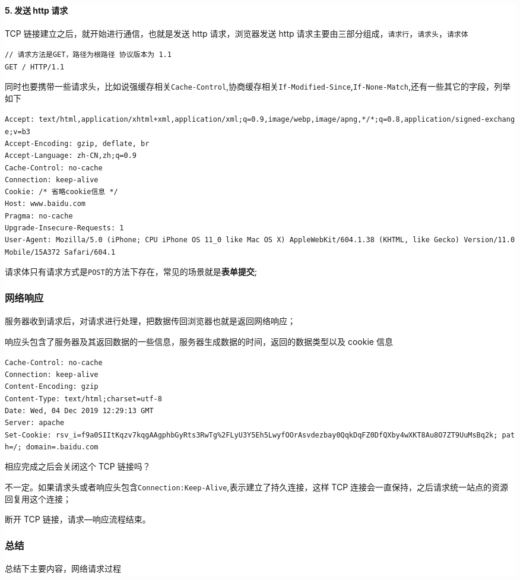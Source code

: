 #### 5. 发送 http 请求

TCP 链接建立之后，就开始进行通信，也就是发送 http 请求，浏览器发送 http 请求主要由三部分组成，`请求行`，`请求头`，`请求体`

```
// 请求方法是GET，路径为根路径 协议版本为 1.1
GET / HTTP/1.1
```

同时也要携带一些请求头，比如说强缓存相关`Cache-Control`,协商缓存相关`If-Modified-Since`,`If-None-Match`,还有一些其它的字段，列举如下

```
Accept: text/html,application/xhtml+xml,application/xml;q=0.9,image/webp,image/apng,*/*;q=0.8,application/signed-exchange;v=b3
Accept-Encoding: gzip, deflate, br
Accept-Language: zh-CN,zh;q=0.9
Cache-Control: no-cache
Connection: keep-alive
Cookie: /* 省略cookie信息 */
Host: www.baidu.com
Pragma: no-cache
Upgrade-Insecure-Requests: 1
User-Agent: Mozilla/5.0 (iPhone; CPU iPhone OS 11_0 like Mac OS X) AppleWebKit/604.1.38 (KHTML, like Gecko) Version/11.0 Mobile/15A372 Safari/604.1

```

请求体只有请求方式是`POST`的方法下存在，常见的场景就是**表单提交**;

### 网络响应

服务器收到请求后，对请求进行处理，把数据传回浏览器也就是返回网络响应；

响应头包含了服务器及其返回数据的一些信息，服务器生成数据的时间，返回的数据类型以及 cookie 信息

```
Cache-Control: no-cache
Connection: keep-alive
Content-Encoding: gzip
Content-Type: text/html;charset=utf-8
Date: Wed, 04 Dec 2019 12:29:13 GMT
Server: apache
Set-Cookie: rsv_i=f9a0SIItKqzv7kqgAAgphbGyRts3RwTg%2FLyU3Y5Eh5LwyfOOrAsvdezbay0QqkDqFZ0DfQXby4wXKT8Au8O7ZT9UuMsBq2k; path=/; domain=.baidu.com

```

相应完成之后会关闭这个 TCP 链接吗？

不一定。如果请求头或者响应头包含`Connection:Keep-Alive`,表示建立了持久连接，这样 TCP 连接会一直保持，之后请求统一站点的资源回复用这个连接；

断开 TCP 链接，请求—响应流程结束。

### 总结

总结下主要内容，网络请求过程
